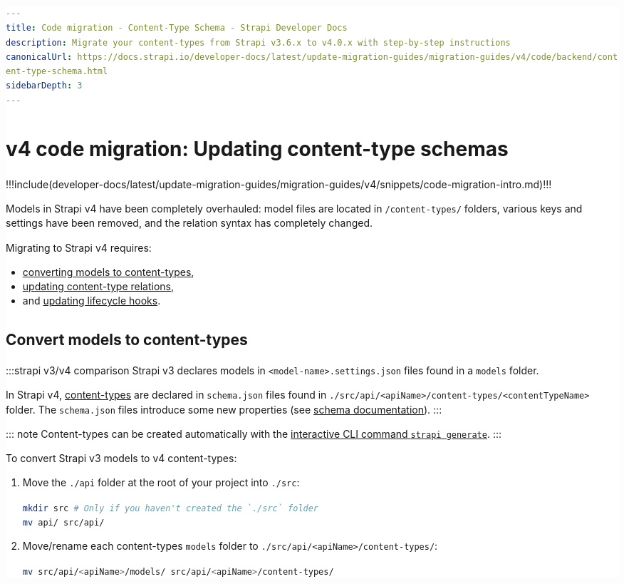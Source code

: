 ```yaml
---
title: Code migration - Content-Type Schema - Strapi Developer Docs
description: Migrate your content-types from Strapi v3.6.x to v4.0.x with step-by-step instructions
canonicalUrl: https://docs.strapi.io/developer-docs/latest/update-migration-guides/migration-guides/v4/code/backend/content-type-schema.html
sidebarDepth: 3
---
```


# v4 code migration: Updating content-type schemas 

!!!include(developer-docs/latest/update-migration-guides/migration-guides/v4/snippets/code-migration-intro.md)!!!

Models in Strapi v4 have been completely overhauled: model files are located in `/content-types/` folders, various keys and settings have been removed, and the relation syntax has completely changed.

Migrating to Strapi v4 requires:

- [converting models to content-types](#convert-models-to-content-types),
- [updating content-type relations](#updating-content-type-relations),
- and [updating lifecycle hooks](#updating-lifecycle-hooks).

## Convert models to content-types

:::strapi v3/v4 comparison
Strapi v3 declares models in `<model-name>.settings.json` files found in a `models` folder.

In Strapi v4, [content-types](/developer-docs/latest/development/backend-customization/models.md#content-types) are declared in `schema.json` files found in `./src/api/<apiName>/content-types/<contentTypeName>` folder. The `schema.json` files introduce some new properties (see [schema documentation](/developer-docs/latest/development/backend-customization/models.md#model-schema)).
:::

::: note
Content-types can be created automatically with the [interactive CLI command `strapi generate`](/developer-docs/latest/developer-resources/cli/CLI.md#strapi-generate).
:::

To convert Strapi v3 models to v4 content-types:

1. Move the `./api` folder at the root of your project into `./src`:

    ```sh
    mkdir src # Only if you haven't created the `./src` folder
    mv api/ src/api/
    ```

2. Move/rename each content-types `models` folder to `./src/api/<apiName>/content-types/`:

    ```sh
    mv src/api/<apiName>/models/ src/api/<apiName>/content-types/
    ```
    